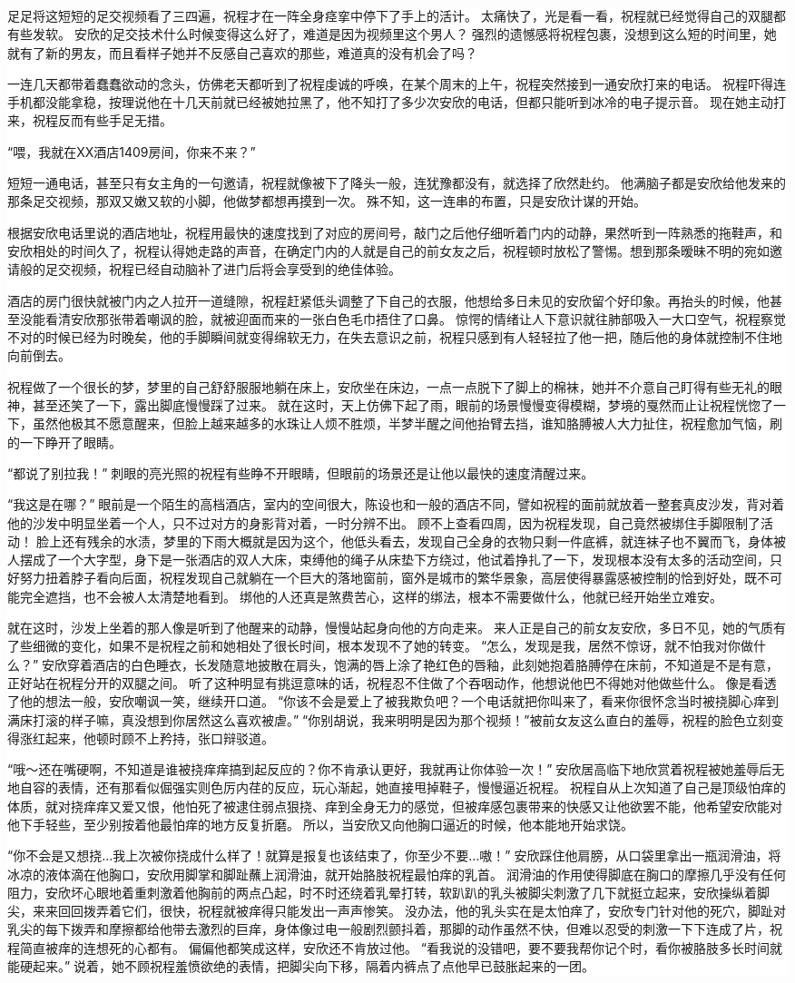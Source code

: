 足足将这短短的足交视频看了三四遍，祝程才在一阵全身痉挛中停下了手上的活计。
太痛快了，光是看一看，祝程就已经觉得自己的双腿都有些发软。
安欣的足交技术什么时候变得这么好了，难道是因为视频里这个男人？
强烈的遗憾感将祝程包裹，没想到这么短的时间里，她就有了新的男友，而且看样子她并不反感自己喜欢的那些，难道真的没有机会了吗？


一连几天都带着蠢蠢欲动的念头，仿佛老天都听到了祝程虔诚的呼唤，在某个周末的上午，祝程突然接到一通安欣打来的电话。
祝程吓得连手机都没能拿稳，按理说他在十几天前就已经被她拉黑了，他不知打了多少次安欣的电话，但都只能听到冰冷的电子提示音。
现在她主动打来，祝程反而有些手足无措。

“喂，我就在XX酒店1409房间，你来不来？”

短短一通电话，甚至只有女主角的一句邀请，祝程就像被下了降头一般，连犹豫都没有，就选择了欣然赴约。
他满脑子都是安欣给他发来的那条足交视频，那双又嫩又软的小脚，他做梦都想再摸到一次。
殊不知，这一连串的布置，只是安欣计谋的开始。

根据安欣电话里说的酒店地址，祝程用最快的速度找到了对应的房间号，敲门之后他仔细听着门内的动静，果然听到一阵熟悉的拖鞋声，和安欣相处的时间久了，祝程认得她走路的声音，在确定门内的人就是自己的前女友之后，祝程顿时放松了警惕。想到那条暧昧不明的宛如邀请般的足交视频，祝程已经自动脑补了进门后将会享受到的绝佳体验。

酒店的房门很快就被门内之人拉开一道缝隙，祝程赶紧低头调整了下自己的衣服，他想给多日未见的安欣留个好印象。再抬头的时候，他甚至没能看清安欣那张带着嘲讽的脸，就被迎面而来的一张白色毛巾捂住了口鼻。
惊愕的情绪让人下意识就往肺部吸入一大口空气，祝程察觉不对的时候已经为时晚矣，他的手脚瞬间就变得绵软无力，在失去意识之前，祝程只感到有人轻轻拉了他一把，随后他的身体就控制不住地向前倒去。


祝程做了一个很长的梦，梦里的自己舒舒服服地躺在床上，安欣坐在床边，一点一点脱下了脚上的棉袜，她并不介意自己盯得有些无礼的眼神，甚至还笑了一下，露出脚底慢慢踩了过来。
就在这时，天上仿佛下起了雨，眼前的场景慢慢变得模糊，梦境的戛然而止让祝程恍惚了一下，虽然他极其不愿意醒来，但脸上越来越多的水珠让人烦不胜烦，半梦半醒之间他抬臂去挡，谁知胳膊被人大力扯住，祝程愈加气恼，刷的一下睁开了眼睛。

“都说了别拉我！”
刺眼的亮光照的祝程有些睁不开眼睛，但眼前的场景还是让他以最快的速度清醒过来。

“我这是在哪？”
眼前是一个陌生的高档酒店，室内的空间很大，陈设也和一般的酒店不同，譬如祝程的面前就放着一整套真皮沙发，背对着他的沙发中明显坐着一个人，只不过对方的身影背对着，一时分辨不出。
顾不上查看四周，因为祝程发现，自己竟然被绑住手脚限制了活动！
脸上还有残余的水渍，梦里的下雨大概就是因为这个，他低头看去，发现自己全身的衣物只剩一件底裤，就连袜子也不翼而飞，身体被人摆成了一个大字型，身下是一张酒店的双人大床，束缚他的绳子从床垫下方绕过，他试着挣扎了一下，发现根本没有太多的活动空间，只好努力扭着脖子看向后面，祝程发现自己就躺在一个巨大的落地窗前，窗外是城市的繁华景象，高层使得暴露感被控制的恰到好处，既不可能完全遮挡，也不会被人太清楚地看到。
绑他的人还真是煞费苦心，这样的绑法，根本不需要做什么，他就已经开始坐立难安。

就在这时，沙发上坐着的那人像是听到了他醒来的动静，慢慢站起身向他的方向走来。
来人正是自己的前女友安欣，多日不见，她的气质有了些细微的变化，如果不是祝程之前和她相处了很长时间，根本发现不了她的转变。
“怎么，发现是我，居然不惊讶，就不怕我对你做什么？”
安欣穿着酒店的白色睡衣，长发随意地披散在肩头，饱满的唇上涂了艳红色的唇釉，此刻她抱着胳膊停在床前，不知道是不是有意，正好站在祝程分开的双腿之间。
听了这种明显有挑逗意味的话，祝程忍不住做了个吞咽动作，他想说他巴不得她对他做些什么。
像是看透了他的想法一般，安欣嘲讽一笑，继续开口道。
“你该不会是爱上了被我欺负吧？一个电话就把你叫来了，看来你很怀念当时被挠脚心痒到满床打滚的样子嘛，真没想到你居然这么喜欢被虐。”
“你别胡说，我来明明是因为那个视频！”被前女友这么直白的羞辱，祝程的脸色立刻变得涨红起来，他顿时顾不上矜持，张口辩驳道。

“哦～还在嘴硬啊，不知道是谁被挠痒痒搞到起反应的？你不肯承认更好，我就再让你体验一次！”
安欣居高临下地欣赏着祝程被她羞辱后无地自容的表情，还有那看似倔强实则色厉内荏的反应，玩心渐起，她直接甩掉鞋子，慢慢逼近祝程。
祝程自从上次知道了自己是顶级怕痒的体质，就对挠痒痒又爱又恨，他怕死了被逮住弱点狠挠、痒到全身无力的感觉，但被痒感包裹带来的快感又让他欲罢不能，他希望安欣能对他下手轻些，至少别按着他最怕痒的地方反复折磨。
所以，当安欣又向他胸口逼近的时候，他本能地开始求饶。

“你不会是又想挠…我上次被你挠成什么样了！就算是报复也该结束了，你至少不要…嗷！”
安欣踩住他肩膀，从口袋里拿出一瓶润滑油，将冰凉的液体滴在他胸口，安欣用脚掌和脚趾蘸上润滑油，就开始胳肢祝程最怕痒的乳首。
润滑油的作用使得脚底在胸口的摩擦几乎没有任何阻力，安欣坏心眼地着重刺激着他胸前的两点凸起，时不时还绕着乳晕打转，软趴趴的乳头被脚尖刺激了几下就挺立起来，安欣操纵着脚尖，来来回回拨弄着它们，很快，祝程就被痒得只能发出一声声惨笑。
没办法，他的乳头实在是太怕痒了，安欣专门针对他的死穴，脚趾对乳尖的每下拨弄和摩擦都给他带去激烈的巨痒，身体像过电一般剧烈颤抖着，那脚的动作虽然不快，但难以忍受的刺激一下下连成了片，祝程简直被痒的连想死的心都有。
偏偏他都笑成这样，安欣还不肯放过他。
“看我说的没错吧，要不要我帮你记个时，看你被胳肢多长时间就能硬起来。”
说着，她不顾祝程羞愤欲绝的表情，把脚尖向下移，隔着内裤点了点他早已鼓胀起来的一团。
